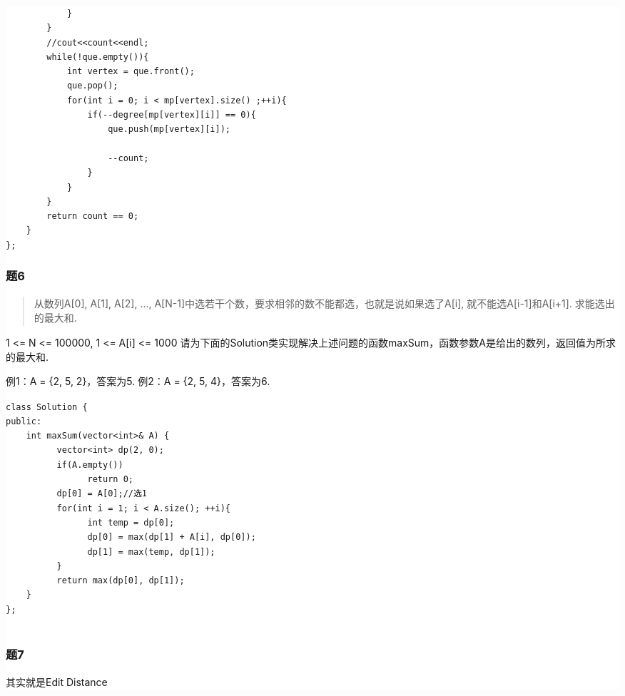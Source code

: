 ````
            }
        }
        //cout<<count<<endl;
        while(!que.empty()){
            int vertex = que.front();
            que.pop();
            for(int i = 0; i < mp[vertex].size() ;++i){
                if(--degree[mp[vertex][i]] == 0){
                    que.push(mp[vertex][i]);

                    --count;
                }
            }
        }
        return count == 0;
    }
};          
````


### 题6
>从数列A[0], A[1], A[2], ..., A[N-1]中选若干个数，要求相邻的数不能都选，也就是说如果选了A[i], 就不能选A[i-1]和A[i+1]. 求能选出的最大和.
>
1 <= N <= 100000, 1 <= A[i] <= 1000
请为下面的Solution类实现解决上述问题的函数maxSum，函数参数A是给出的数列，返回值为所求的最大和.
> 
例1：A = {2, 5, 2}，答案为5.
例2：A = {2, 5, 4}，答案为6.


````
class Solution {
public:
    int maxSum(vector<int>& A) {
          vector<int> dp(2, 0);
          if(A.empty())
                return 0;
          dp[0] = A[0];//选1
          for(int i = 1; i < A.size(); ++i){
                int temp = dp[0];
                dp[0] = max(dp[1] + A[i], dp[0]);
                dp[1] = max(temp, dp[1]);
          }
          return max(dp[0], dp[1]);
    }
};   


````


### 题7
其实就是Edit Distance
